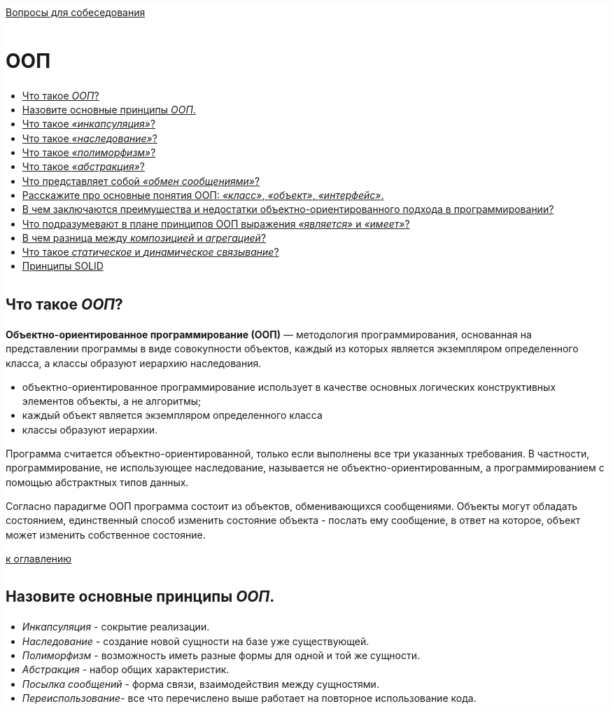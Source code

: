 [Вопросы для собеседования](../README.md)

# ООП
+ [Что такое _ООП_?](oop.md#Что-такое-ООП)
+ [Назовите основные принципы _ООП_.](oop.md#Назовите-основные-принципы-ООП)
+ [Что такое _«инкапсуляция»_?](oop.md#Что-такое-инкапсуляция)
+ [Что такое _«наследование»_?](oop.md#Что-такое-наследование)
+ [Что такое _«полиморфизм»_?](oop.md#Что-такое-полиморфизм)
+ [Что такое _«абстракция»_?](oop.md#Что-такое-абстракция)
+ [Что представляет собой _«обмен сообщениями»_?](oop.md#Что-представляет-собой-обмен-сообщениями)
+ [Расскажите про основные понятия ООП: _«класс»_, _«объект»_, _«интерфейс»_.](oop.md#Расскажите-про-основные-понятия-ООП-класс-объект-интерфейс)
+ [В чем заключаются преимущества и недостатки объектно-ориентированного подхода в программировании?](oop.md#В-чем-заключаются-преимущества-и-недостатки-объектно-ориентированного-подхода-в-программировании)
+ [Что подразумевают в плане принципов ООП выражения _«является»_ и _«имеет»_?](oop.md#Что-подразумевают-в-плане-принципов-ООП-выражения-является-и-имеет)
+ [В чем разница между _композицией_ и _агрегацией_?](oop.md#В-чем-разница-между-композицией-и-агрегацией)
+ [Что такое _статическое_ и _динамическое связывание_?](oop.md#Что-такое-статическое-и-динамическое-связывание)
+ [Принципы SOLID](oop.md#Принципы-SOLID)

## Что такое _ООП_?
__Объектно-ориентированное программирование (ООП)__ — методология программирования, основанная на представлении программы в виде совокупности объектов, каждый из которых является экземпляром определенного класса, а классы образуют иерархию наследования. 

+ объектно-ориентированное программирование использует в качестве основных логических конструктивных элементов объекты, а не алгоритмы;
+ каждый объект является экземпляром определенного класса 
+ классы образуют иерархии. 

Программа считается объектно-ориентированной, только если выполнены все три указанных требования. В частности, программирование, не использующее наследование, называется не объектно-ориентированным, а программированием с помощью абстрактных типов данных.

Согласно парадигме ООП программа состоит из объектов, обменивающихся сообщениями. Объекты могут обладать состоянием, единственный способ изменить состояние объекта - послать ему сообщение, в ответ на которое, объект может изменить собственное состояние. 

[к оглавлению](#ООП)

## Назовите основные принципы _ООП_.
+ _Инкапсуляция_ - сокрытие реализации.
+ _Наследование_ - создание новой сущности на базе уже существующей.
+ _Полиморфизм_ - возможность иметь разные формы для одной и той же сущности.
+ _Абстракция_ - набор общих характеристик.
+ _Посылка сообщений_ - форма связи, взаимодействия между сущностями.
+ _Переиспользование_- все что перечислено выше работает на повторное использование кода.
